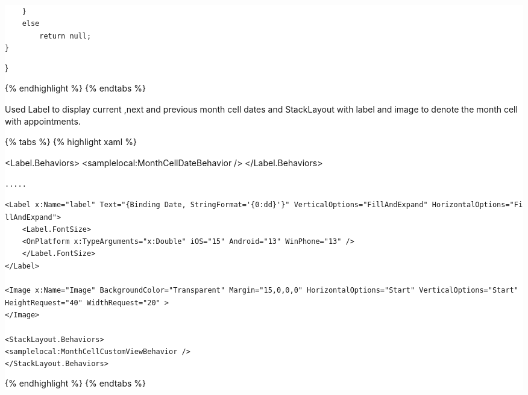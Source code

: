 		}
		else
			return null;
	}
}		

{% endhighlight %}
{% endtabs %}

Used Label to display current ,next and previous month cell dates and StackLayout with label and image to denote the month cell with appointments.

{% tabs %}
{% highlight xaml %}
<?xml version="1.0" encoding="UTF-8"?>

<Label xmlns="http://xamarin.com/schemas/2014/forms" 
	xmlns:x="http://schemas.microsoft.com/winfx/2009/xaml" 
	x:Class="MonthCellTemplate_Forms.CurrentViewDatesTemplate"
	xmlns:samplelocal="clr-namespace:MonthCellTemplate_Forms;assembly=MonthCellTemplate_Forms"
	BackgroundColor ="Transparent" FontSize="13" TextColor="Black"
	Text = "{Binding Date, StringFormat='{0:dd}'}">
	<Label.Behaviors>
		<samplelocal:MonthCellDateBehavior />
	</Label.Behaviors>
</Label>

	.....

<?xml version="1.0" encoding="UTF-8"?>

<StackLayout xmlns="http://xamarin.com/schemas/2014/forms"
	xmlns:x="http://schemas.microsoft.com/winfx/2009/xaml" 
	x:Class="MonthCellTemplate_Forms.MonthAppointmentTemplate" 
	BackgroundColor="Transparent" Orientation="Vertical"
	xmlns:samplelocal="clr-namespace:MonthCellTemplate_Forms;assembly=MonthCellTemplate_Forms"
	VerticalOptions="FillAndExpand" HorizontalOptions="FillAndExpand">

	<Label x:Name="label" Text="{Binding Date, StringFormat='{0:dd}'}" VerticalOptions="FillAndExpand" HorizontalOptions="FillAndExpand">
		<Label.FontSize>
		<OnPlatform x:TypeArguments="x:Double" iOS="15" Android="13" WinPhone="13" />
		</Label.FontSize>
	</Label>

	<Image x:Name="Image" BackgroundColor="Transparent" Margin="15,0,0,0" HorizontalOptions="Start" VerticalOptions="Start" HeightRequest="40" WidthRequest="20" >
	</Image>
	
	<StackLayout.Behaviors>
	<samplelocal:MonthCellCustomViewBehavior />
	</StackLayout.Behaviors>
</StackLayout>

{% endhighlight %}
{% endtabs %}
